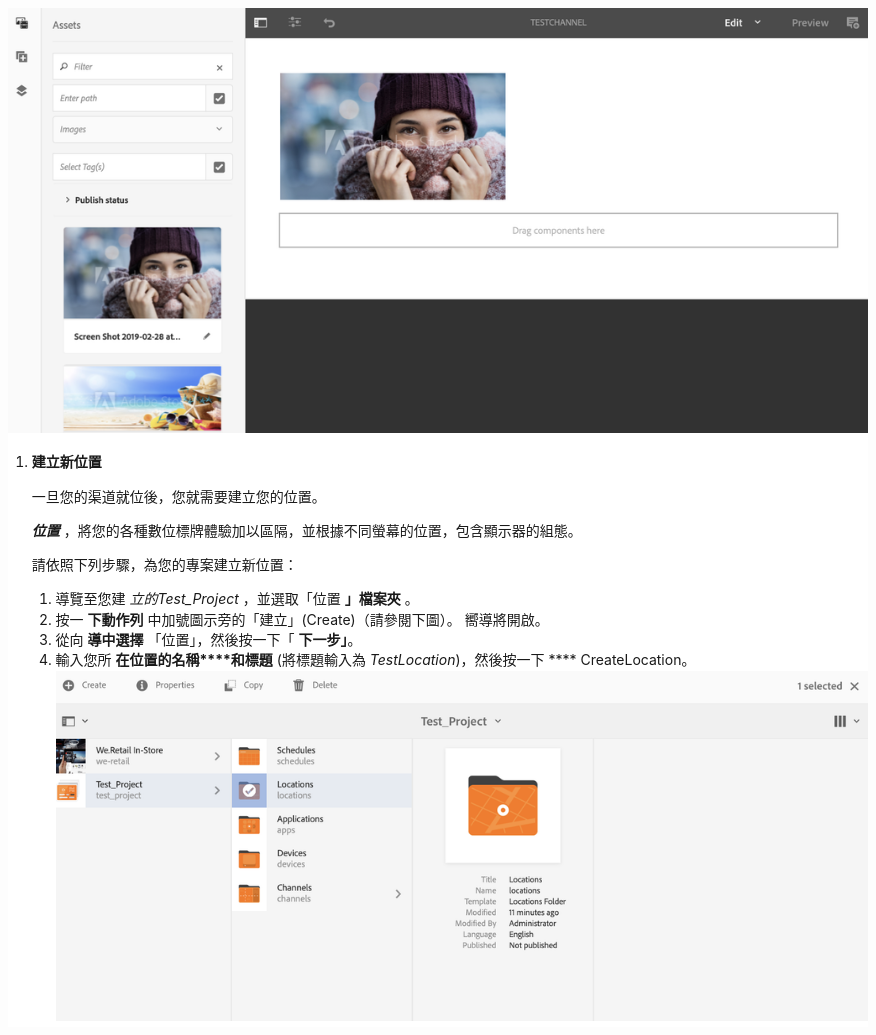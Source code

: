    ![screen_shot_2019-03-04at90558am](assets/screen_shot_2019-03-04at90558am.png)

1. **建立新位置**

   一旦您的渠道就位後，您就需要建立您的位置。

   ***位置*** ，將您的各種數位標牌體驗加以區隔，並根據不同螢幕的位置，包含顯示器的組態。

   請依照下列步驟，為您的專案建立新位置：

   1. 導覽至您建 *立的Test_Project* ，並選取「位置 **」檔案夾** 。
   1. 按一 **下動作列** 中加號圖示旁的「建立」(Create)（請參閱下圖）。 嚮導將開啟。
   1. 從向 **導中選擇** 「位置」，然後按一下「 **下一步」**。
   1. 輸入您所 **在位置的名稱****和標題** (將標題輸入為 *TestLocation*)，然後按一下 **** CreateLocation。
   ![screen_shot_2019-03-04at91021am](assets/screen_shot_2019-03-04at91021am.png)
